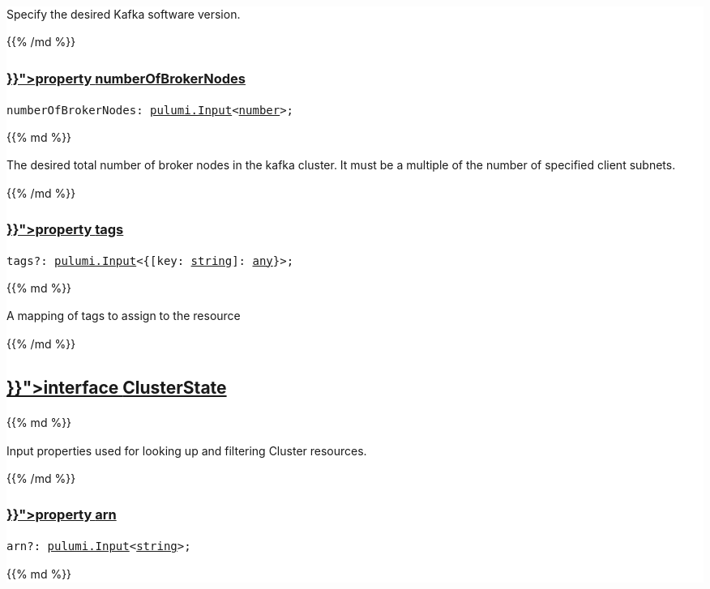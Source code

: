 Specify the desired Kafka software version.

{{% /md %}}
</div>
<h3 class="pdoc-member-header" id="ClusterArgs-numberOfBrokerNodes">
<a class="pdoc-child-name" href="{{< pkg-url pkg="aws" path="msk/cluster.ts#L323" >}}">property <b>numberOfBrokerNodes</b></a>
</h3>
<div class="pdoc-member-contents">
<pre class="highlight"><span class='kd'></span>numberOfBrokerNodes: <a href='/docs/reference/pkg/nodejs/pulumi/pulumi/#Input'>pulumi.Input</a>&lt;<span class='kd'><a href='https://developer.mozilla.org/en-US/docs/Web/JavaScript/Reference/Global_Objects/Number'>number</a></span>&gt;;</pre>
{{% md %}}

The desired total number of broker nodes in the kafka cluster.  It must be a multiple of the number of specified client subnets.

{{% /md %}}
</div>
<h3 class="pdoc-member-header" id="ClusterArgs-tags">
<a class="pdoc-child-name" href="{{< pkg-url pkg="aws" path="msk/cluster.ts#L327" >}}">property <b>tags</b></a>
</h3>
<div class="pdoc-member-contents">
<pre class="highlight"><span class='kd'></span>tags?: <a href='/docs/reference/pkg/nodejs/pulumi/pulumi/#Input'>pulumi.Input</a>&lt;{[key: <span class='kd'><a href='https://developer.mozilla.org/en-US/docs/Web/JavaScript/Reference/Global_Objects/String'>string</a></span>]: <span class='kd'><a href='https://www.typescriptlang.org/docs/handbook/basic-types.html#any'>any</a></span>}&gt;;</pre>
{{% md %}}

A mapping of tags to assign to the resource

{{% /md %}}
</div>
</div>
<h2 class="pdoc-module-header" id="ClusterState">
<a class="pdoc-member-name" href="{{< pkg-url pkg="aws" path="msk/cluster.ts#L228" >}}">interface <b>ClusterState</b></a>
</h2>
<div class="pdoc-module-contents">
{{% md %}}

Input properties used for looking up and filtering Cluster resources.

{{% /md %}}
<h3 class="pdoc-member-header" id="ClusterState-arn">
<a class="pdoc-child-name" href="{{< pkg-url pkg="aws" path="msk/cluster.ts#L232" >}}">property <b>arn</b></a>
</h3>
<div class="pdoc-member-contents">
<pre class="highlight"><span class='kd'></span>arn?: <a href='/docs/reference/pkg/nodejs/pulumi/pulumi/#Input'>pulumi.Input</a>&lt;<span class='kd'><a href='https://developer.mozilla.org/en-US/docs/Web/JavaScript/Reference/Global_Objects/String'>string</a></span>&gt;;</pre>
{{% md %}}
